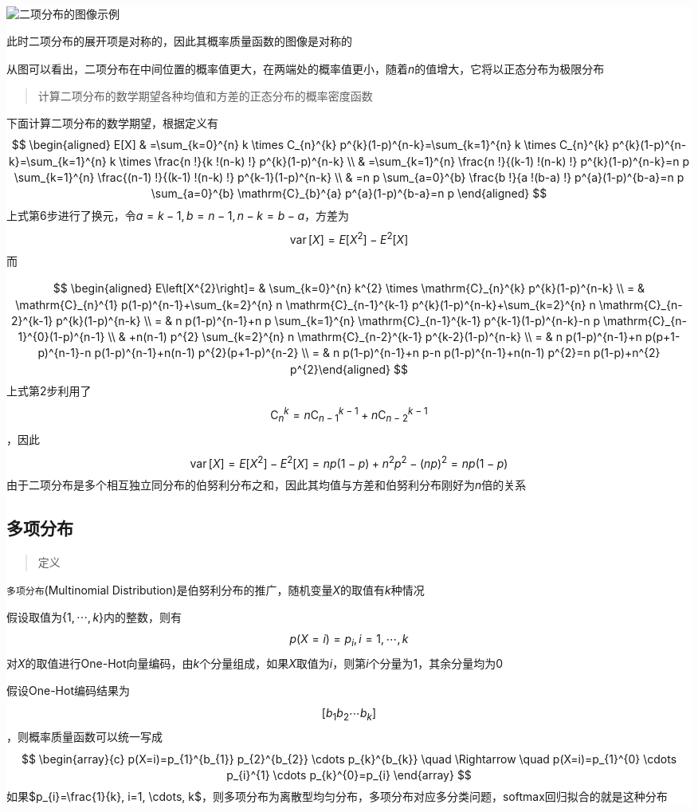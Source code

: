 ![二项分布的图像示例](https://pic.hycbook.com/i/hexo/bk_resources/math/机器学习_概率论/二项分布的图像示例.svg)

此时二项分布的展开项是对称的，因此其概率质量函数的图像是对称的

从图可以看出，二项分布在中间位置的概率值更大，在两端处的概率值更小，随着$n$的值增大，它将以正态分布为极限分布

> 计算二项分布的数学期望各种均值和方差的正态分布的概率密度函数

下面计算二项分布的数学期望，根据定义有
$$
\begin{aligned}
E[X] & =\sum_{k=0}^{n} k \times C_{n}^{k} p^{k}(1-p)^{n-k}=\sum_{k=1}^{n} k \times C_{n}^{k} p^{k}(1-p)^{n-k}=\sum_{k=1}^{n} k \times \frac{n !}{k !(n-k) !} p^{k}(1-p)^{n-k} \\
& =\sum_{k=1}^{n} \frac{n !}{(k-1) !(n-k) !} p^{k}(1-p)^{n-k}=n p \sum_{k=1}^{n} \frac{(n-1) !}{(k-1) !(n-k) !} p^{k-1}(1-p)^{n-k} \\
& =n p \sum_{a=0}^{b} \frac{b !}{a !(b-a) !} p^{a}(1-p)^{b-a}=n p \sum_{a=0}^{b} \mathrm{C}_{b}^{a} p^{a}(1-p)^{b-a}=n p
\end{aligned}
$$
上式第6步进行了换元，令$a=k-1, b=n-1, n-k=b-a$，方差为
$$
\operatorname{var}[X]=E\left[X^{2}\right]-E^{2}[X]
$$
而

$$
\begin{aligned} E\left[X^{2}\right]= & \sum_{k=0}^{n} k^{2} \times \mathrm{C}_{n}^{k} p^{k}(1-p)^{n-k} \\ = & \mathrm{C}_{n}^{1} p(1-p)^{n-1}+\sum_{k=2}^{n} n \mathrm{C}_{n-1}^{k-1} p^{k}(1-p)^{n-k}+\sum_{k=2}^{n} n \mathrm{C}_{n-2}^{k-1} p^{k}(1-p)^{n-k} \\ = & n p(1-p)^{n-1}+n p \sum_{k=1}^{n} \mathrm{C}_{n-1}^{k-1} p^{k-1}(1-p)^{n-k}-n p \mathrm{C}_{n-1}^{0}(1-p)^{n-1} \\ & +n(n-1) p^{2} \sum_{k=2}^{n} n \mathrm{C}_{n-2}^{k-1} p^{k-2}(1-p)^{n-k} \\ = & n p(1-p)^{n-1}+n p(p+1-p)^{n-1}-n p(1-p)^{n-1}+n(n-1) p^{2}(p+1-p)^{n-2} \\ = & n p(1-p)^{n-1}+n p-n p(1-p)^{n-1}+n(n-1) p^{2}=n p(1-p)+n^{2} p^{2}\end{aligned}
$$
上式第2步利用了$$\mathrm{C}_{n}^{k}=n \mathrm{C}_{n-1}^{k-1}+n \mathrm{C}_{n-2}^{k-1}$$，因此
$$
\operatorname{var}[X]=E\left[X^{2}\right]-E^{2}[X]=n p(1-p)+n^{2} p^{2}-(n p)^{2}=n p(1-p)
$$
由于二项分布是多个相互独立同分布的伯努利分布之和，因此其均值与方差和伯努利分布刚好为$n$倍的关系

## 多项分布

> 定义

`多项分布`(Multinomial Distribution)是伯努利分布的推广，随机变量$X$的取值有$k$种情况

假设取值为$\{1, \cdots, k\}$内的整数，则有
$$
p(X=i)=p_{i}, i=1, \cdots, k
$$
对$X$的取值进行One-Hot向量编码，由$k$个分量组成，如果$X$取值为$i$，则第$i$个分量为1，其余分量均为0

假设One-Hot编码结果为$$\left[b_{1} b_{2} \cdots b_{k}\right]$$，则概率质量函数可以统一写成
$$
\begin{array}{c}
p(X=i)=p_{1}^{b_{1}} p_{2}^{b_{2}} \cdots p_{k}^{b_{k}} \quad \Rightarrow \quad
p(X=i)=p_{1}^{0} \cdots p_{i}^{1} \cdots p_{k}^{0}=p_{i}
\end{array}
$$
如果$p_{i}=\frac{1}{k}, i=1, \cdots, k$，则多项分布为离散型均匀分布，多项分布对应多分类问题，softmax回归拟合的就是这种分布
